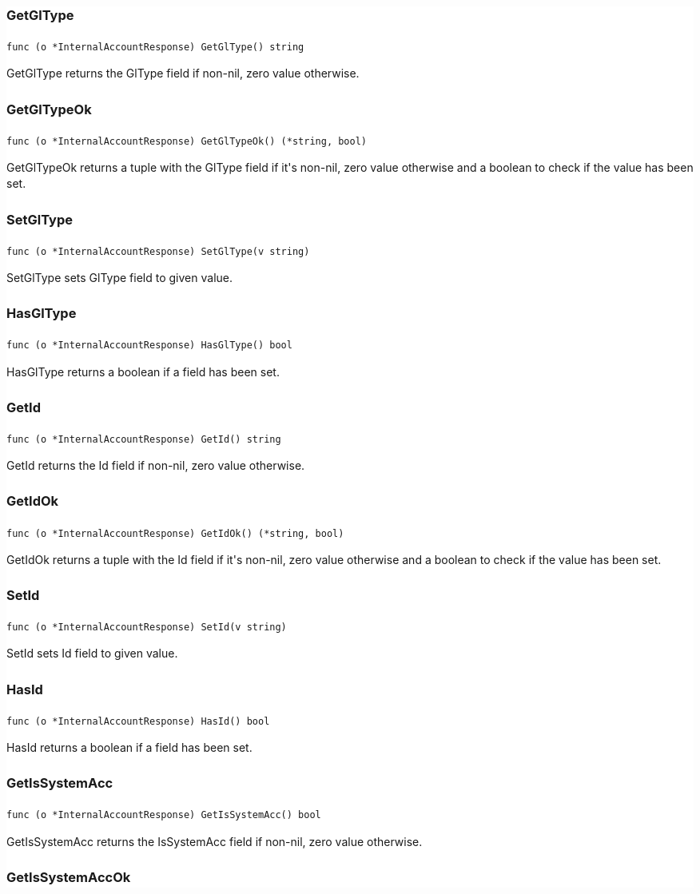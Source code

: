 ### GetGlType

`func (o *InternalAccountResponse) GetGlType() string`

GetGlType returns the GlType field if non-nil, zero value otherwise.

### GetGlTypeOk

`func (o *InternalAccountResponse) GetGlTypeOk() (*string, bool)`

GetGlTypeOk returns a tuple with the GlType field if it's non-nil, zero value otherwise
and a boolean to check if the value has been set.

### SetGlType

`func (o *InternalAccountResponse) SetGlType(v string)`

SetGlType sets GlType field to given value.

### HasGlType

`func (o *InternalAccountResponse) HasGlType() bool`

HasGlType returns a boolean if a field has been set.

### GetId

`func (o *InternalAccountResponse) GetId() string`

GetId returns the Id field if non-nil, zero value otherwise.

### GetIdOk

`func (o *InternalAccountResponse) GetIdOk() (*string, bool)`

GetIdOk returns a tuple with the Id field if it's non-nil, zero value otherwise
and a boolean to check if the value has been set.

### SetId

`func (o *InternalAccountResponse) SetId(v string)`

SetId sets Id field to given value.

### HasId

`func (o *InternalAccountResponse) HasId() bool`

HasId returns a boolean if a field has been set.

### GetIsSystemAcc

`func (o *InternalAccountResponse) GetIsSystemAcc() bool`

GetIsSystemAcc returns the IsSystemAcc field if non-nil, zero value otherwise.

### GetIsSystemAccOk
